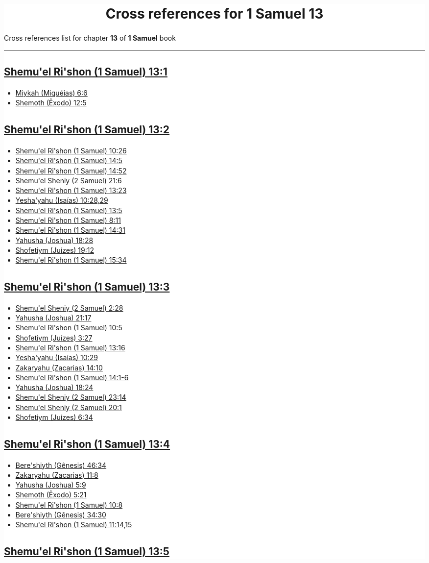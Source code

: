 <div align="center">

# Cross references for **1 Samuel 13**
</div>

Cross references list for chapter **13** of **1 Samuel** book

---

<h2 id="1"><a href="https://bible.ozzuu.com/pt_yah/1Sm/13#1" target="_blank">Shemu'el Ri'shon (1 Samuel) 13:1</a></h2>

- [Miykah (Miquéias) 6:6](https://bible.ozzuu.com/pt_yah/Mic/6#6)
- [Shemoth (Êxodo) 12:5](https://bible.ozzuu.com/pt_yah/Exo/12#5)
<h2 id="2"><a href="https://bible.ozzuu.com/pt_yah/1Sm/13#2" target="_blank">Shemu'el Ri'shon (1 Samuel) 13:2</a></h2>

- [Shemu'el Ri'shon (1 Samuel) 10:26](https://bible.ozzuu.com/pt_yah/1Sm/10#26)
- [Shemu'el Ri'shon (1 Samuel) 14:5](https://bible.ozzuu.com/pt_yah/1Sm/14#5)
- [Shemu'el Ri'shon (1 Samuel) 14:52](https://bible.ozzuu.com/pt_yah/1Sm/14#52)
- [Shemu'el Sheniy (2 Samuel) 21:6](https://bible.ozzuu.com/pt_yah/2Sm/21#6)
- [Shemu'el Ri'shon (1 Samuel) 13:23](https://bible.ozzuu.com/pt_yah/1Sm/13#23)
- [Yesha'yahu (Isaías) 10:28,29](https://bible.ozzuu.com/pt_yah/Isa/10#28)
- [Shemu'el Ri'shon (1 Samuel) 13:5](https://bible.ozzuu.com/pt_yah/1Sm/13#5)
- [Shemu'el Ri'shon (1 Samuel) 8:11](https://bible.ozzuu.com/pt_yah/1Sm/8#11)
- [Shemu'el Ri'shon (1 Samuel) 14:31](https://bible.ozzuu.com/pt_yah/1Sm/14#31)
- [Yahusha (Joshua) 18:28](https://bible.ozzuu.com/pt_yah/Jos/18#28)
- [Shofetiym (Juízes) 19:12](https://bible.ozzuu.com/pt_yah/Jdg/19#12)
- [Shemu'el Ri'shon (1 Samuel) 15:34](https://bible.ozzuu.com/pt_yah/1Sm/15#34)
<h2 id="3"><a href="https://bible.ozzuu.com/pt_yah/1Sm/13#3" target="_blank">Shemu'el Ri'shon (1 Samuel) 13:3</a></h2>

- [Shemu'el Sheniy (2 Samuel) 2:28](https://bible.ozzuu.com/pt_yah/2Sm/2#28)
- [Yahusha (Joshua) 21:17](https://bible.ozzuu.com/pt_yah/Jos/21#17)
- [Shemu'el Ri'shon (1 Samuel) 10:5](https://bible.ozzuu.com/pt_yah/1Sm/10#5)
- [Shofetiym (Juízes) 3:27](https://bible.ozzuu.com/pt_yah/Jdg/3#27)
- [Shemu'el Ri'shon (1 Samuel) 13:16](https://bible.ozzuu.com/pt_yah/1Sm/13#16)
- [Yesha'yahu (Isaías) 10:29](https://bible.ozzuu.com/pt_yah/Isa/10#29)
- [Zakaryahu (Zacarias) 14:10](https://bible.ozzuu.com/pt_yah/Zec/14#10)
- [Shemu'el Ri'shon (1 Samuel) 14:1-6](https://bible.ozzuu.com/pt_yah/1Sm/14#1)
- [Yahusha (Joshua) 18:24](https://bible.ozzuu.com/pt_yah/Jos/18#24)
- [Shemu'el Sheniy (2 Samuel) 23:14](https://bible.ozzuu.com/pt_yah/2Sm/23#14)
- [Shemu'el Sheniy (2 Samuel) 20:1](https://bible.ozzuu.com/pt_yah/2Sm/20#1)
- [Shofetiym (Juízes) 6:34](https://bible.ozzuu.com/pt_yah/Jdg/6#34)
<h2 id="4"><a href="https://bible.ozzuu.com/pt_yah/1Sm/13#4" target="_blank">Shemu'el Ri'shon (1 Samuel) 13:4</a></h2>

- [Bere'shiyth (Gênesis) 46:34](https://bible.ozzuu.com/pt_yah/Gen/46#34)
- [Zakaryahu (Zacarias) 11:8](https://bible.ozzuu.com/pt_yah/Zec/11#8)
- [Yahusha (Joshua) 5:9](https://bible.ozzuu.com/pt_yah/Jos/5#9)
- [Shemoth (Êxodo) 5:21](https://bible.ozzuu.com/pt_yah/Exo/5#21)
- [Shemu'el Ri'shon (1 Samuel) 10:8](https://bible.ozzuu.com/pt_yah/1Sm/10#8)
- [Bere'shiyth (Gênesis) 34:30](https://bible.ozzuu.com/pt_yah/Gen/34#30)
- [Shemu'el Ri'shon (1 Samuel) 11:14,15](https://bible.ozzuu.com/pt_yah/1Sm/11#14)
<h2 id="5"><a href="https://bible.ozzuu.com/pt_yah/1Sm/13#5" target="_blank">Shemu'el Ri'shon (1 Samuel) 13:5</a></h2>
